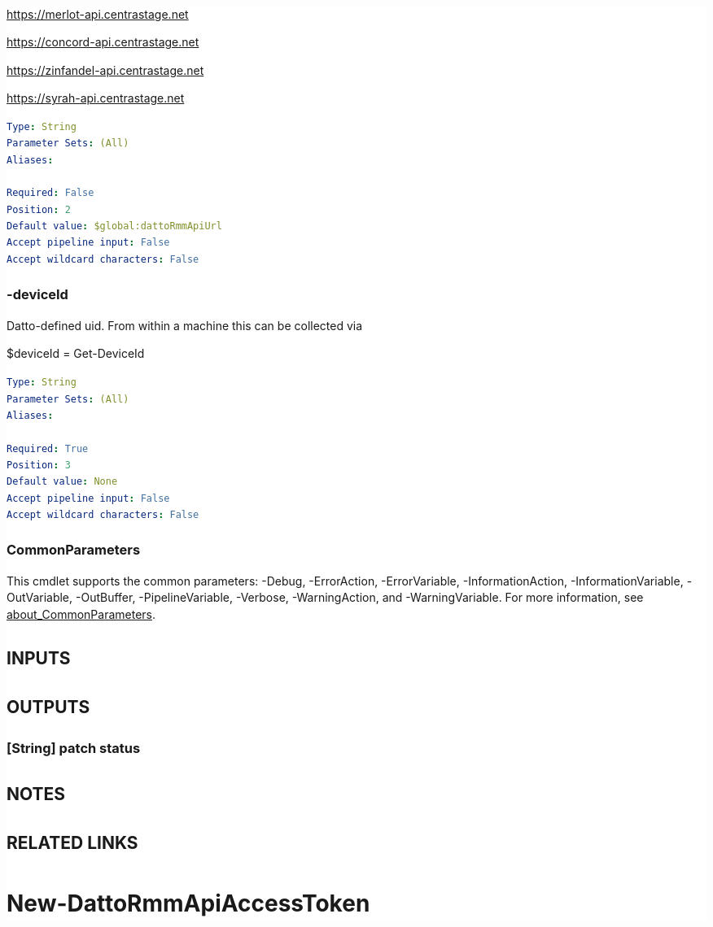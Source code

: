 https://merlot-api.centrastage.net

https://concord-api.centrastage.net

https://zinfandel-api.centrastage.net

https://syrah-api.centrastage.net

```yaml
Type: String
Parameter Sets: (All)
Aliases:

Required: False
Position: 2
Default value: $global:dattoRmmApiUrl
Accept pipeline input: False
Accept wildcard characters: False
```

### -deviceId
Datto-defined uid.
From within a machine this can be collected via

$deviceId = Get-DeviceId

```yaml
Type: String
Parameter Sets: (All)
Aliases:

Required: True
Position: 3
Default value: None
Accept pipeline input: False
Accept wildcard characters: False
```

### CommonParameters
This cmdlet supports the common parameters: -Debug, -ErrorAction, -ErrorVariable, -InformationAction, -InformationVariable, -OutVariable, -OutBuffer, -PipelineVariable, -Verbose, -WarningAction, and -WarningVariable. For more information, see [about_CommonParameters](http://go.microsoft.com/fwlink/?LinkID=113216).

## INPUTS

## OUTPUTS

### [String] patch status
## NOTES

## RELATED LINKS
# New-DattoRmmApiAccessToken
